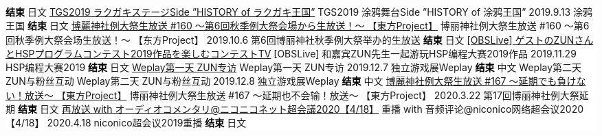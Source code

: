 <td><b><span style="color:Black;">结束</span></b></td>
<td>日文
</td></tr>
<tr>
<td><a rel="nofollow" class="external text" href="https://www.youtube.com/watch?v=hL8xGXah-bY">TGS2019 ラクガキステージSide ”HISTORY of ラクガキ王国”</a></td>
<td>TGS2019 涂鸦舞台Side ”HISTORY of 涂鸦王国”</td>
<td>2019.9.13</td>
<td>涂鸦王国</td>
<td><b><span style="color:Black;">结束</span></b></td>
<td>日文
</td></tr>
<tr>
<td><a rel="nofollow" class="external text" href="https://www.youtube.com/watch?v=yjHDoiLYTOE">博麗神社例大祭生放送 #160 ～第6回秋季例大祭会場から生放送！～ 【東方Project】</a></td>
<td>博丽神社例大祭生放送 #160 ～第6回秋季例大祭会场生放送！～ 【东方Project】</td>
<td>2019.10.6</td>
<td>第6回博丽神社秋季例大祭举办的生放送</td>
<td><b><span style="color:Black;">结束</span></b></td>
<td>日文
</td></tr>
<tr>
<td><a rel="nofollow" class="external text" href="https://www.youtube.com/watch?v=QoUrFFEOUHM">[OBSLive] ゲストのZUNさんとHSPプログラムコンテスト2019作品を楽しむコンテストTV</a></td>
<td>[OBSLive] 和嘉宾ZUN先生一起游玩HSP编程大赛2019作品</td>
<td>2019.11.29</td>
<td>HSP编程大赛2019</td>
<td><b><span style="color:Black;">结束</span></b></td>
<td>日文
</td></tr>
<tr>
<td><a rel="nofollow" class="external text" href="https://www.bilibili.com/video/BV1KJ411v7NM">Weplay第一天 ZUN专访</a></td>
<td>Weplay第一天 ZUN专访</td>
<td>2019.12.7</td>
<td>独立游戏展Weplay</td>
<td><b><span style="color:Black;">结束</span></b></td>
<td>中文
</td></tr>
<tr>
<td>Weplay第二天 ZUN与粉丝互动</td>
<td>Weplay第二天 ZUN与粉丝互动</td>
<td>2019.12.8</td>
<td>独立游戏展Weplay</td>
<td><b><span style="color:Black;">结束</span></b></td>
<td>中文
</td></tr>
<tr>
<td><a rel="nofollow" class="external text" href="https://www.youtube.com/watch?v=98R0Z8k_tf8">博麗神社例大祭生放送 #167 ～延期でも負けない！放送～ 【東方Project】</a></td>
<td>博丽神社例大祭生放送 #167 ～延期也不会输！放送～ 【東方Project】</td>
<td>2020.3.22</td>
<td>第17回博丽神社例大祭延期</td>
<td><b><span style="color:Black;">结束</span></b></td>
<td>日文
</td></tr>
<tr>
<td><a rel="nofollow" class="external text" href="https://live2.nicovideo.jp/watch/lv325288818">再放送 with オーディオコメンタリ@ニコニコネット超会議2020【4/18】</a></td>
<td>重播 with 音频评论@niconico网络超会议2020【4/18】</td>
<td>2020.4.18</td>
<td>niconico超会议2019重播</td>
<td><b><span style="color:Black;">结束</span></b></td>
<td>日文